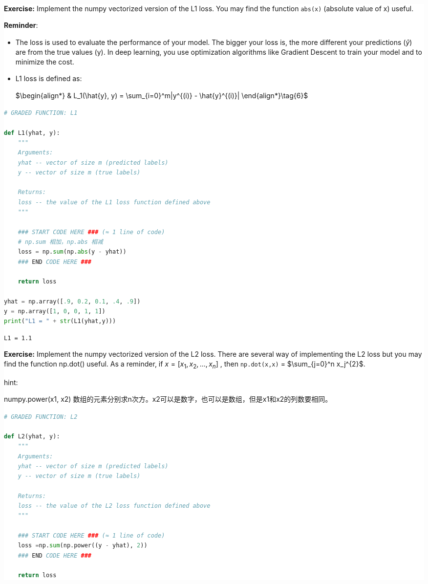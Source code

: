 **Exercise:** Implement the numpy vectorized version of the L1 loss. You may find the function `abs(x)` (absolute value of x) useful.

**Reminder**: 
- The loss is used to evaluate the performance of your model. The bigger your loss is, the more different your predictions ($\hat{y}$) are from the true values (y). In deep learning, you use optimization algorithms like Gradient Descent to train your model and to minimize the cost. 
- L1 loss is defined as: 

    $\begin{align*} & L_1(\hat{y}, y) = \sum_{i=0}^m|y^{(i)} - \hat{y}^{(i)}| \end{align*}\tag{6}$


```python
# GRADED FUNCTION: L1

def L1(yhat, y):
    """
    Arguments:
    yhat -- vector of size m (predicted labels)
    y -- vector of size m (true labels)

    Returns:
    loss -- the value of the L1 loss function defined above
    """

    ### START CODE HERE ### (≈ 1 line of code)
    # np.sum 相加，np.abs 相减     
    loss = np.sum(np.abs(y - yhat))
    ### END CODE HERE ###

    return loss

yhat = np.array([.9, 0.2, 0.1, .4, .9])
y = np.array([1, 0, 0, 1, 1])
print("L1 = " + str(L1(yhat,y)))

```

    L1 = 1.1
    

**Exercise:** Implement the numpy vectorized version of the L2 loss. There are several way of implementing the L2 loss but you may find the function np.dot() useful. As a reminder, if $x = [x_1, x_2, ..., x_n]$ , then `np.dot(x,x)` = $\sum_{j=0}^n x_j^{2}$.

hint: 

numpy.power(x1, x2)
数组的元素分别求n次方。x2可以是数字，也可以是数组，但是x1和x2的列数要相同。


```python
# GRADED FUNCTION: L2

def L2(yhat, y):
    """
    Arguments:
    yhat -- vector of size m (predicted labels)
    y -- vector of size m (true labels)

    Returns:
    loss -- the value of the L2 loss function defined above
    """

    ### START CODE HERE ### (≈ 1 line of code)
    loss =np.sum(np.power((y - yhat), 2))
    ### END CODE HERE ###

    return loss
```